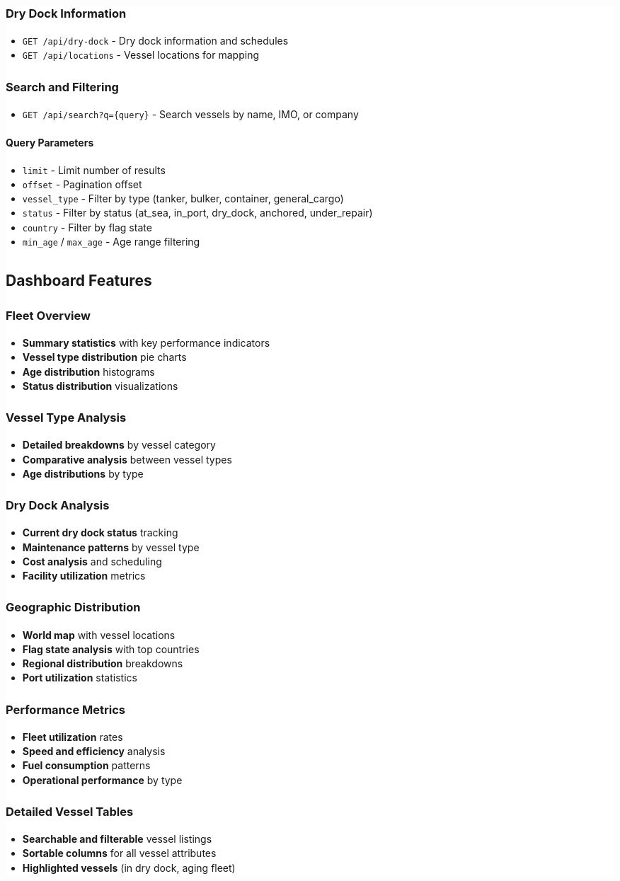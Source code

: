 ### Dry Dock Information
- `GET /api/dry-dock` - Dry dock information and schedules
- `GET /api/locations` - Vessel locations for mapping

### Search and Filtering
- `GET /api/search?q={query}` - Search vessels by name, IMO, or company

#### Query Parameters
- `limit` - Limit number of results
- `offset` - Pagination offset
- `vessel_type` - Filter by type (tanker, bulker, container, general_cargo)
- `status` - Filter by status (at_sea, in_port, dry_dock, anchored, under_repair)
- `country` - Filter by flag state
- `min_age` / `max_age` - Age range filtering

## Dashboard Features

### Fleet Overview
- **Summary statistics** with key performance indicators
- **Vessel type distribution** pie charts
- **Age distribution** histograms
- **Status distribution** visualizations

### Vessel Type Analysis
- **Detailed breakdowns** by vessel category
- **Comparative analysis** between vessel types
- **Age distributions** by type

### Dry Dock Analysis
- **Current dry dock status** tracking
- **Maintenance patterns** by vessel type
- **Cost analysis** and scheduling
- **Facility utilization** metrics

### Geographic Distribution
- **World map** with vessel locations
- **Flag state analysis** with top countries
- **Regional distribution** breakdowns
- **Port utilization** statistics

### Performance Metrics
- **Fleet utilization** rates
- **Speed and efficiency** analysis
- **Fuel consumption** patterns
- **Operational performance** by type

### Detailed Vessel Tables
- **Searchable and filterable** vessel listings
- **Sortable columns** for all vessel attributes
- **Highlighted vessels** (in dry dock, aging fleet)
